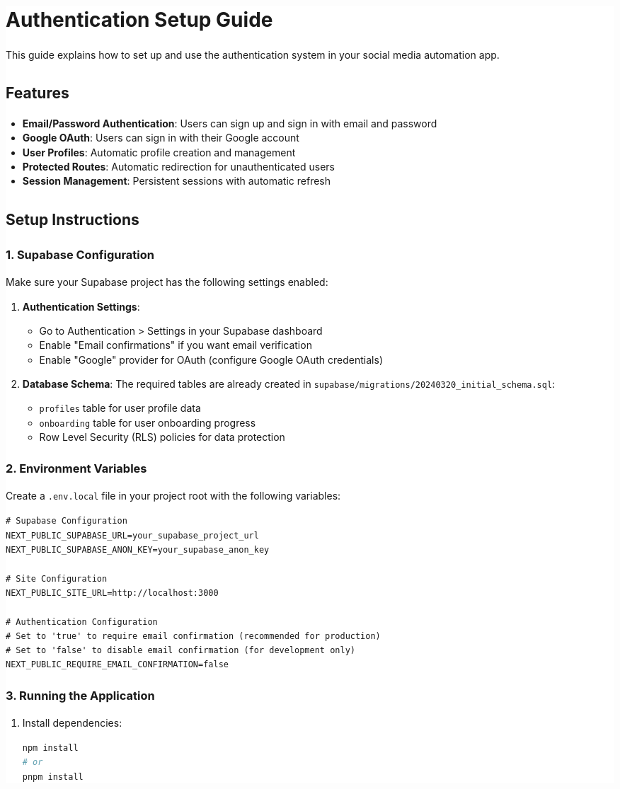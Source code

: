 # Authentication Setup Guide

This guide explains how to set up and use the authentication system in your social media automation app.

## Features

- **Email/Password Authentication**: Users can sign up and sign in with email and password
- **Google OAuth**: Users can sign in with their Google account
- **User Profiles**: Automatic profile creation and management
- **Protected Routes**: Automatic redirection for unauthenticated users
- **Session Management**: Persistent sessions with automatic refresh

## Setup Instructions

### 1. Supabase Configuration

Make sure your Supabase project has the following settings enabled:

1. **Authentication Settings**:
   - Go to Authentication > Settings in your Supabase dashboard
   - Enable "Email confirmations" if you want email verification
   - Enable "Google" provider for OAuth (configure Google OAuth credentials)

2. **Database Schema**:
   The required tables are already created in `supabase/migrations/20240320_initial_schema.sql`:
   - `profiles` table for user profile data
   - `onboarding` table for user onboarding progress
   - Row Level Security (RLS) policies for data protection

### 2. Environment Variables

Create a `.env.local` file in your project root with the following variables:

```env
# Supabase Configuration
NEXT_PUBLIC_SUPABASE_URL=your_supabase_project_url
NEXT_PUBLIC_SUPABASE_ANON_KEY=your_supabase_anon_key

# Site Configuration
NEXT_PUBLIC_SITE_URL=http://localhost:3000

# Authentication Configuration
# Set to 'true' to require email confirmation (recommended for production)
# Set to 'false' to disable email confirmation (for development only)
NEXT_PUBLIC_REQUIRE_EMAIL_CONFIRMATION=false
```

### 3. Running the Application

1. Install dependencies:
   ```bash
   npm install
   # or
   pnpm install
   ```
